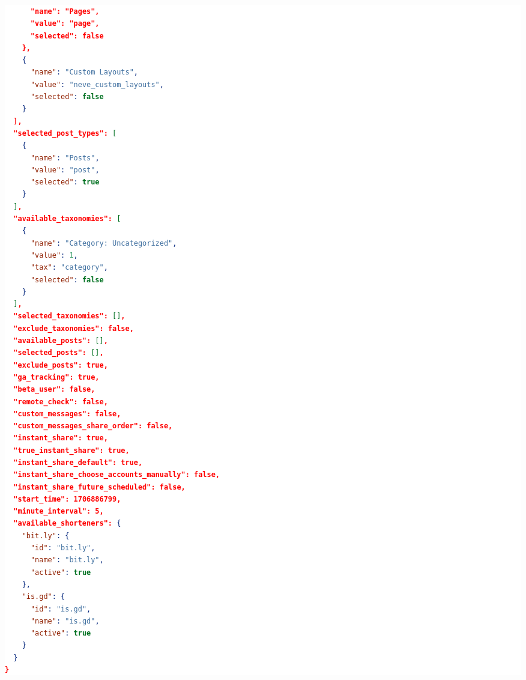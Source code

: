 ```json
      "name": "Pages",
      "value": "page",
      "selected": false
    },
    {
      "name": "Custom Layouts",
      "value": "neve_custom_layouts",
      "selected": false
    }
  ],
  "selected_post_types": [
    {
      "name": "Posts",
      "value": "post",
      "selected": true
    }
  ],
  "available_taxonomies": [
    {
      "name": "Category: Uncategorized",
      "value": 1,
      "tax": "category",
      "selected": false
    }
  ],
  "selected_taxonomies": [],
  "exclude_taxonomies": false,
  "available_posts": [],
  "selected_posts": [],
  "exclude_posts": true,
  "ga_tracking": true,
  "beta_user": false,
  "remote_check": false,
  "custom_messages": false,
  "custom_messages_share_order": false,
  "instant_share": true,
  "true_instant_share": true,
  "instant_share_default": true,
  "instant_share_choose_accounts_manually": false,
  "instant_share_future_scheduled": false,
  "start_time": 1706886799,
  "minute_interval": 5,
  "available_shorteners": {
    "bit.ly": {
      "id": "bit.ly",
      "name": "bit.ly",
      "active": true
    },
    "is.gd": {
      "id": "is.gd",
      "name": "is.gd",
      "active": true
    }
  }
}
```
